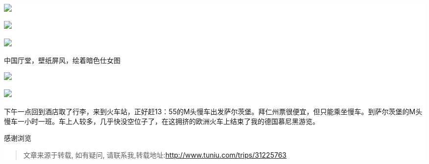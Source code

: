 ![](https://s.tuniu.net/qn/image/f7a1cf66a7e5acf2e554514af1e7509b/362c2c2b-c4bf-4e55-e11c-71ab53363cf3.jpg?imageView2/2/w/800/h/0)

![](https://s.tuniu.net/qn/image/f7a1cf66a7e5acf2e554514af1e7509b/d95f2ecf-7696-4abe-b671-19a2d7fa642a.jpg?imageView2/2/w/800/h/0)

![](https://s.tuniu.net/qn/image/f7a1cf66a7e5acf2e554514af1e7509b/ba8bae29-e4ee-4de8-cc52-d83ed79cb307.jpg?imageView2/2/w/800/h/0)

中国厅堂，壁纸屏风，绘着暗色仕女图

![](https://s.tuniu.net/qn/image/f7a1cf66a7e5acf2e554514af1e7509b/ad5b102d-16a7-445a-bdc8-174e4e1b888b.jpg?imageView2/2/w/800/h/0)

![](https://s.tuniu.net/qn/image/f7a1cf66a7e5acf2e554514af1e7509b/1580fb56-2866-4276-8851-9015bca725b3.jpg?imageView2/2/w/800/h/0)

下午一点回到酒店取了行李，来到火车站，正好赶13：55的M头慢车出发萨尔茨堡。拜仁州票很便宜，但只能乘坐慢车。到萨尔茨堡的M头慢车一小时一班。车上人较多，几乎快没空位子了，在这拥挤的欧洲火车上结束了我的德国慕尼黑游览。

感谢浏览


> 文章来源于转载, 如有疑问, 请联系我,转载地址:http://www.tuniu.com/trips/31225763 